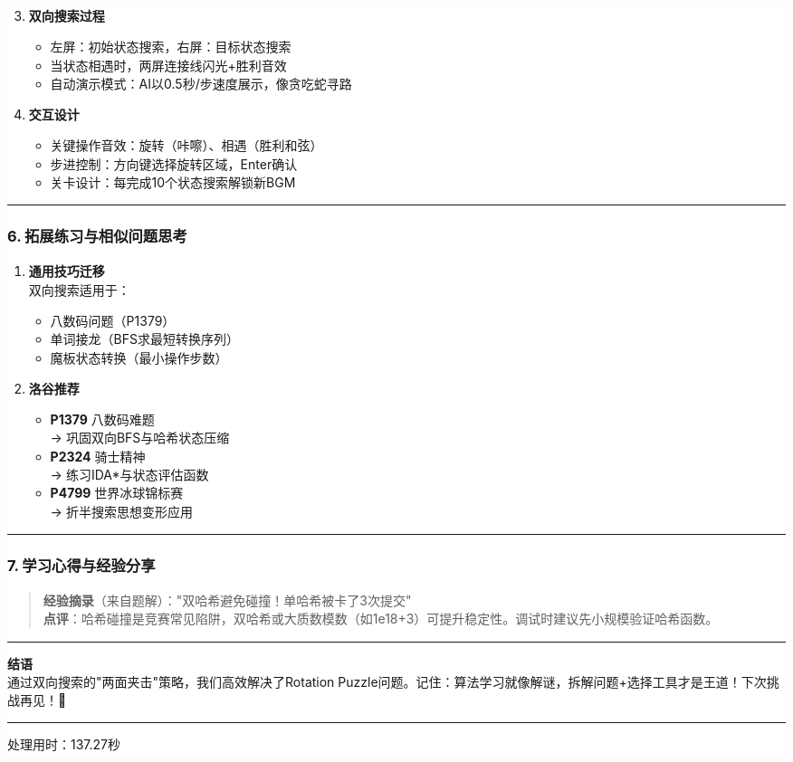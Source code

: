 3. **双向搜索过程**  
   - 左屏：初始状态搜索，右屏：目标状态搜索  
   - 当状态相遇时，两屏连接线闪光+胜利音效  
   - 自动演示模式：AI以0.5秒/步速度展示，像贪吃蛇寻路

4. **交互设计**  
   - 关键操作音效：旋转（咔嚓）、相遇（胜利和弦）  
   - 步进控制：方向键选择旋转区域，Enter确认  
   - 关卡设计：每完成10个状态搜索解锁新BGM

---

### 6. 拓展练习与相似问题思考

1. **通用技巧迁移**  
   双向搜索适用于：  
   - 八数码问题（P1379）  
   - 单词接龙（BFS求最短转换序列）  
   - 魔板状态转换（最小操作步数）

2. **洛谷推荐**  
   - **P1379** 八数码难题  
     → 巩固双向BFS与哈希状态压缩  
   - **P2324** 骑士精神  
     → 练习IDA*与状态评估函数  
   - **P4799** 世界冰球锦标赛  
     → 折半搜索思想变形应用  

---

### 7. 学习心得与经验分享  
> **经验摘录**（来自题解）："双哈希避免碰撞！单哈希被卡了3次提交"  
> **点评**：哈希碰撞是竞赛常见陷阱，双哈希或大质数模数（如1e18+3）可提升稳定性。调试时建议先小规模验证哈希函数。

---

**结语**  
通过双向搜索的"两面夹击"策略，我们高效解决了Rotation Puzzle问题。记住：算法学习就像解谜，拆解问题+选择工具才是王道！下次挑战再见！🚀

---
处理用时：137.27秒